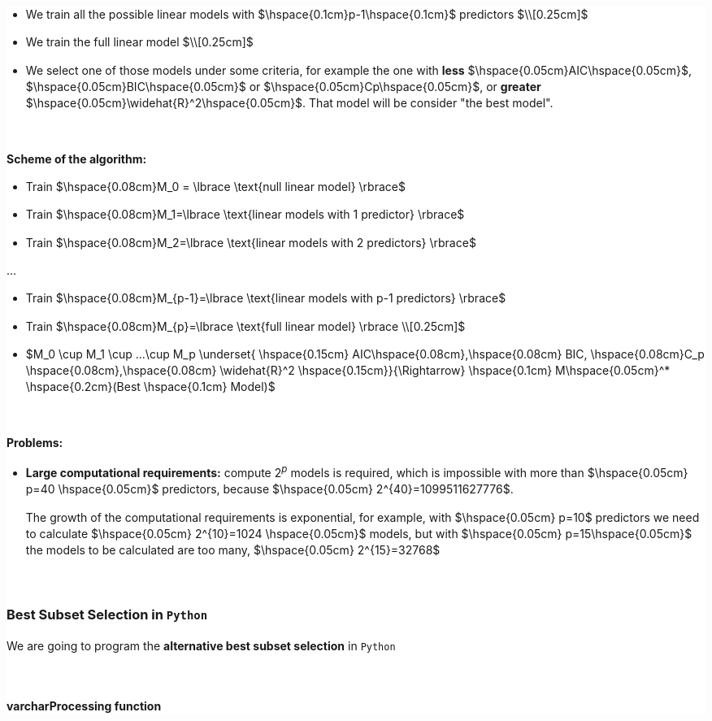 - We train all the possible linear models with $\hspace{0.1cm}p-1\hspace{0.1cm}$ predictors $\\[0.25cm]$

- We train the full linear model $\\[0.25cm]$


- We select one of those models under some criteria, for example the one with **less**  $\hspace{0.05cm}AIC\hspace{0.05cm}$, $\hspace{0.05cm}BIC\hspace{0.05cm}$ or $\hspace{0.05cm}Cp\hspace{0.05cm}$, or **greater**  $\hspace{0.05cm}\widehat{R}^2\hspace{0.05cm}$. That model will be consider "the best model".



<br>

**Scheme of the algorithm:**

- Train $\hspace{0.08cm}M_0 = \lbrace \text{null linear model} \rbrace$

- Train $\hspace{0.08cm}M_1=\lbrace \text{linear models with 1 predictor} \rbrace$

- Train $\hspace{0.08cm}M_2=\lbrace \text{linear models with 2 predictors} \rbrace$

$\dots$

- Train $\hspace{0.08cm}M_{p-1}=\lbrace \text{linear models with p-1 predictors} \rbrace$

- Train $\hspace{0.08cm}M_{p}=\lbrace \text{full linear model} \rbrace \\[0.25cm]$



- $M_0 \cup M_1 \cup ...\cup M_p  \underset{ \hspace{0.15cm}  AIC\hspace{0.08cm},\hspace{0.08cm} BIC, \hspace{0.08cm}C_p \hspace{0.08cm},\hspace{0.08cm} \widehat{R}^2 \hspace{0.15cm}}{\Rightarrow} \hspace{0.1cm} M\hspace{0.05cm}^* \hspace{0.2cm}(Best \hspace{0.1cm} Model)$

<br>

**Problems:**

- **Large computational requirements:** compute $2^p$ models is required, which is impossible with more than $\hspace{0.05cm} p=40 \hspace{0.05cm}$ predictors, because $\hspace{0.05cm} 2^{40}=1099511627776$.
  
  The growth of the computational requirements is exponential, for example, with $\hspace{0.05cm} p=10$ predictors we need to calculate $\hspace{0.05cm} 2^{10}=1024 \hspace{0.05cm}$ models, but with $\hspace{0.05cm} p=15\hspace{0.05cm}$ the models to be calculated are too many, $\hspace{0.05cm} 2^{15}=32768$







<br>

### Best Subset Selection in `Python` <a class="anchor" id="21"></a>


We are going to program the **alternative best subset selection** in `Python`

<br>

#### varcharProcessing function <a class="anchor" id="21.1"></a>
